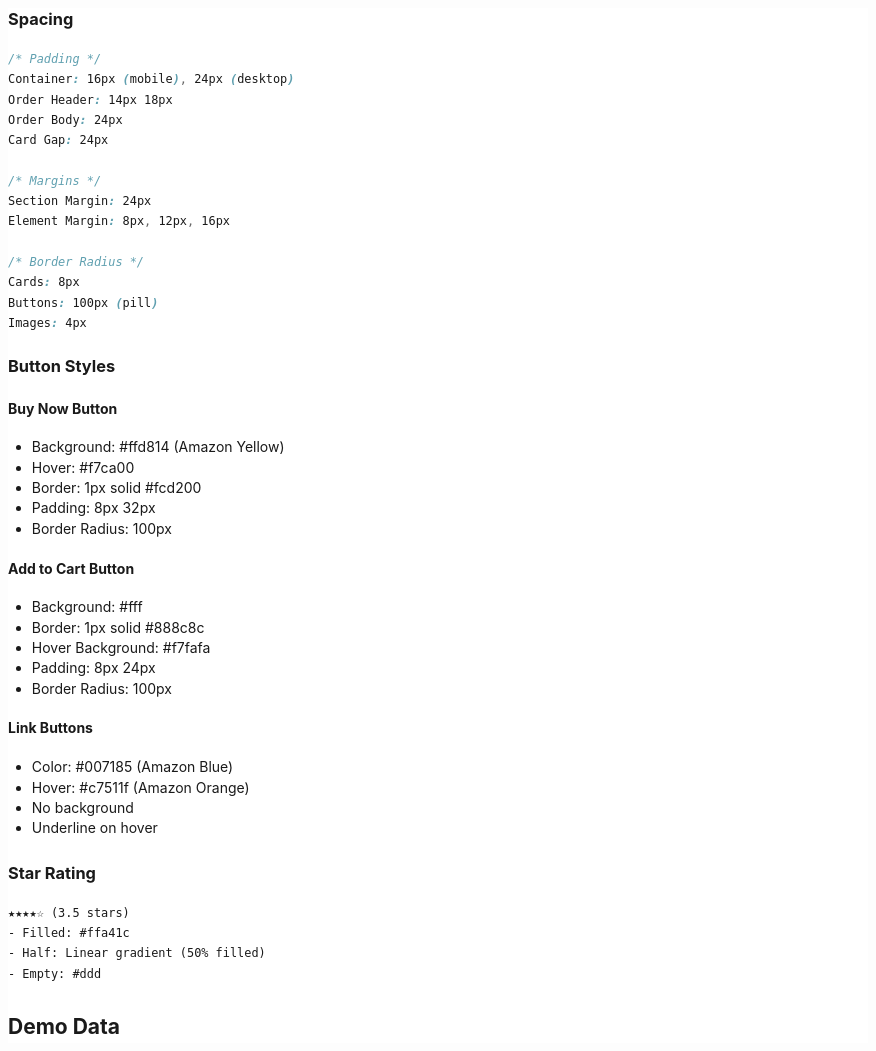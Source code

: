 ### Spacing

```css
/* Padding */
Container: 16px (mobile), 24px (desktop)
Order Header: 14px 18px
Order Body: 24px
Card Gap: 24px

/* Margins */
Section Margin: 24px
Element Margin: 8px, 12px, 16px

/* Border Radius */
Cards: 8px
Buttons: 100px (pill)
Images: 4px
```

### Button Styles

#### Buy Now Button
- Background: #ffd814 (Amazon Yellow)
- Hover: #f7ca00
- Border: 1px solid #fcd200
- Padding: 8px 32px
- Border Radius: 100px

#### Add to Cart Button
- Background: #fff
- Border: 1px solid #888c8c
- Hover Background: #f7fafa
- Padding: 8px 24px
- Border Radius: 100px

#### Link Buttons
- Color: #007185 (Amazon Blue)
- Hover: #c7511f (Amazon Orange)
- No background
- Underline on hover

### Star Rating

```tsx
★★★★☆ (3.5 stars)
- Filled: #ffa41c
- Half: Linear gradient (50% filled)
- Empty: #ddd
```

## Demo Data
